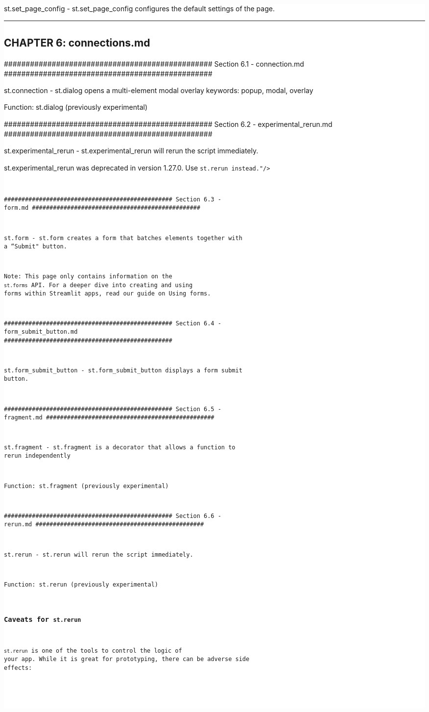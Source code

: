 st.set_page_config - st.set_page_config configures the default settings of the page.

------------------------------------------------------------------------------------------------
CHAPTER 6: connections.md
------------------------------------------------------------------------------------------------

################################################
Section 6.1 - connection.md
################################################

st.connection - st.dialog opens a multi-element modal overlay
keywords: popup, modal, overlay

Function: st.dialog (previously experimental)

################################################
Section 6.2 - experimental_rerun.md
################################################

st.experimental_rerun - st.experimental_rerun will rerun the script immediately.

st.experimental_rerun was deprecated in version 1.27.0. Use <code>st.rerun instead."/>

################################################
Section 6.3 - form.md
################################################

st.form - st.form creates a form that batches elements together with a “Submit" button.

Note: This page only contains information on the `st.forms` API. For a deeper dive into creating and using forms within Streamlit apps, read our guide on Using forms.

################################################
Section 6.4 - form_submit_button.md
################################################

st.form_submit_button - st.form_submit_button displays a form submit button.

################################################
Section 6.5 - fragment.md
################################################

st.fragment - st.fragment is a decorator that allows a function to rerun independently

Function: st.fragment (previously experimental)

################################################
Section 6.6 - rerun.md
################################################

st.rerun - st.rerun will rerun the script immediately.

Function: st.rerun (previously experimental)

### Caveats for `st.rerun`

`st.rerun` is one of the tools to control the logic of your app. While it is great for prototyping, there can be adverse side effects:
